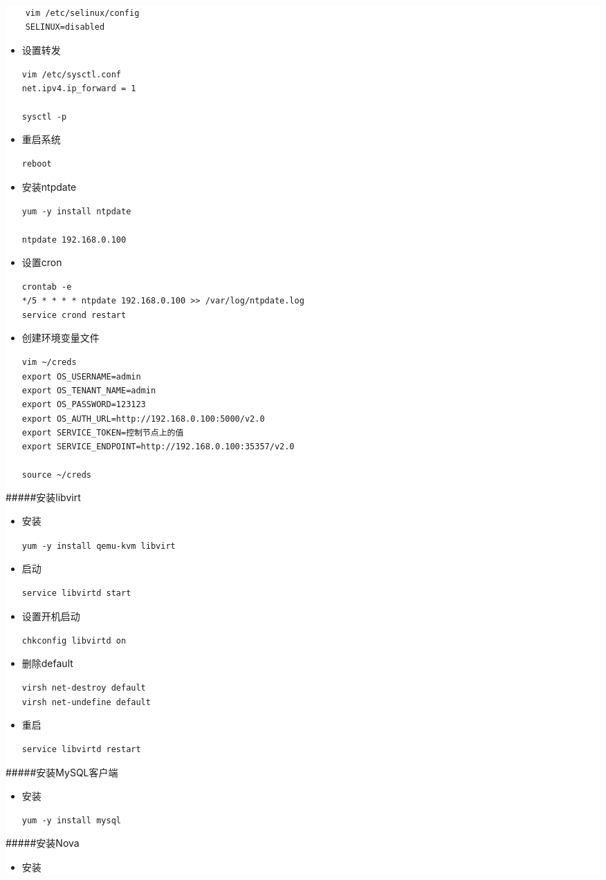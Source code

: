 		vim /etc/selinux/config
		SELINUX=disabled
*	设置转发

		vim /etc/sysctl.conf
		net.ipv4.ip_forward = 1
		
		sysctl -p 
*	重启系统

		reboot

*	安装ntpdate

		yum -y install ntpdate
		
		ntpdate 192.168.0.100
*	设置cron

		crontab -e		
		*/5 * * * * ntpdate 192.168.0.100 >> /var/log/ntpdate.log
		service crond restart
*	创建环境变量文件

		vim ~/creds
		export OS_USERNAME=admin
		export OS_TENANT_NAME=admin
		export OS_PASSWORD=123123
		export OS_AUTH_URL=http://192.168.0.100:5000/v2.0
		export SERVICE_TOKEN=控制节点上的值
		export SERVICE_ENDPOINT=http://192.168.0.100:35357/v2.0

		source ~/creds

	
#####安装libvirt
*	安装

		yum -y install qemu-kvm libvirt
*	启动

		service libvirtd start
*	设置开机启动

		chkconfig libvirtd on
*	删除default

		virsh net-destroy default
		virsh net-undefine default

*	重启
		
		service libvirtd restart
		
#####安装MySQL客户端
*	安装

		yum -y install mysql
		
#####安装Nova
*	安装
